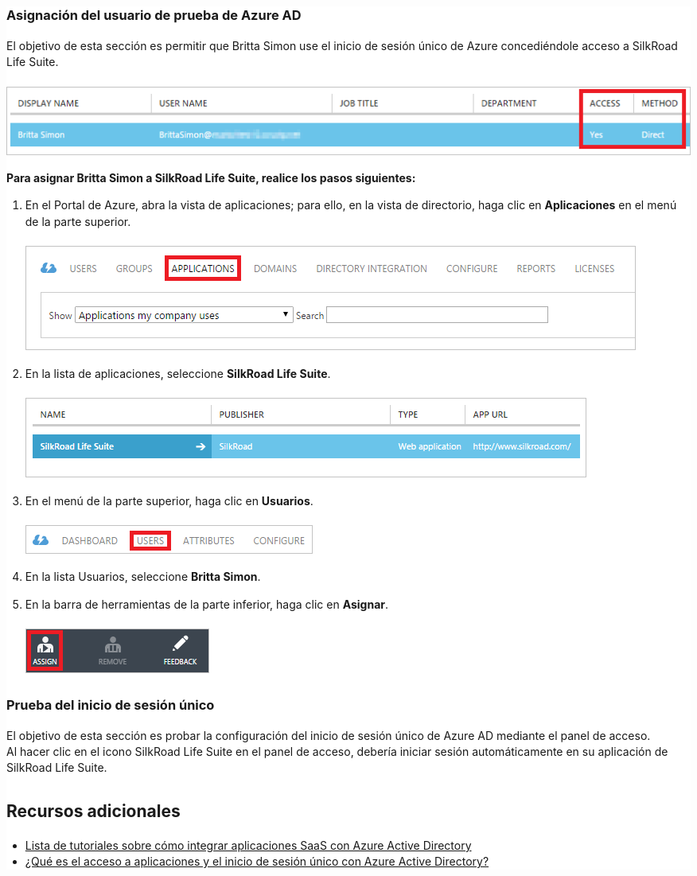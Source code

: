 

### Asignación del usuario de prueba de Azure AD

El objetivo de esta sección es permitir que Britta Simon use el inicio de sesión único de Azure concediéndole acceso a SilkRoad Life Suite. <br><br>![Asignar usuario][200] <br>

**Para asignar Britta Simon a SilkRoad Life Suite, realice los pasos siguientes:**

1. En el Portal de Azure, abra la vista de aplicaciones; para ello, en la vista de directorio, haga clic en **Aplicaciones** en el menú de la parte superior. <br><br>![Asignar usuario][201] <br>
2. En la lista de aplicaciones, seleccione **SilkRoad Life Suite**. <br><br>![Asignar usuario][202] <br>
1. En el menú de la parte superior, haga clic en **Usuarios**. <br><br>![Asignar usuario][203] <br>
1. En la lista Usuarios, seleccione **Britta Simon**.

2. En la barra de herramientas de la parte inferior, haga clic en **Asignar**. <br><br>![Asignar usuario][205]



### Prueba del inicio de sesión único

El objetivo de esta sección es probar la configuración del inicio de sesión único de Azure AD mediante el panel de acceso.<br> Al hacer clic en el icono SilkRoad Life Suite en el panel de acceso, debería iniciar sesión automáticamente en su aplicación de SilkRoad Life Suite.


## Recursos adicionales

* [Lista de tutoriales sobre cómo integrar aplicaciones SaaS con Azure Active Directory](active-directory-saas-tutorial-list.md)
* [¿Qué es el acceso a aplicaciones y el inicio de sesión único con Azure Active Directory?](active-directory-appssoaccess-whatis.md)




[1]: ./media/active-directory-saas-silkroad-life-suite-tutorial/tutorial_general_01.png
[2]: ./media/active-directory-saas-silkroad-life-suite-tutorial/tutorial_general_02.png
[3]: ./media/active-directory-saas-silkroad-life-suite-tutorial/tutorial_general_03.png
[4]: ./media/active-directory-saas-silkroad-life-suite-tutorial/tutorial_general_04.png
[5]: ./media/active-directory-saas-silkroad-life-suite-tutorial/tutorial_silkroad_01.png
[50]: ./media/active-directory-saas-silkroad-life-suite-tutorial/tutorial_silkroad_02.png

[6]: ./media/active-directory-saas-silkroad-life-suite-tutorial/tutorial_general_05.png
[7]: ./media/active-directory-saas-silkroad-life-suite-tutorial/tutorial_silkroad_03.png
[8]: ./media/active-directory-saas-silkroad-life-suite-tutorial/tutorial_silkroad_04.png
[9]: ./media/active-directory-saas-silkroad-life-suite-tutorial/tutorial_silkroad_05.png
[10]: ./media/active-directory-saas-silkroad-life-suite-tutorial/tutorial_silkroad_06.png
[11]: ./media/active-directory-saas-silkroad-life-suite-tutorial/tutorial_silkroad_07.png
[12]: ./media/active-directory-saas-silkroad-life-suite-tutorial/tutorial_silkroad_08.png
[13]: ./media/active-directory-saas-silkroad-life-suite-tutorial/tutorial_silkroad_09.png
[14]: ./media/active-directory-saas-silkroad-life-suite-tutorial/tutorial_silkroad_10.png
[15]: ./media/active-directory-saas-silkroad-life-suite-tutorial/tutorial_silkroad_11.png
[16]: ./media/active-directory-saas-silkroad-life-suite-tutorial/tutorial_silkroad_12.png
[17]: ./media/active-directory-saas-silkroad-life-suite-tutorial/tutorial_silkroad_13.png
[18]: ./media/active-directory-saas-silkroad-life-suite-tutorial/tutorial_general_06.png
[19]: ./media/active-directory-saas-silkroad-life-suite-tutorial/tutorial_general_07.png


[20]: ./media/active-directory-saas-silkroad-life-suite-tutorial/tutorial_general_100.png
[21]: ./media/active-directory-saas-silkroad-life-suite-tutorial/tutorial_silkroad_15.png


[200]: ./media/active-directory-saas-silkroad-life-suite-tutorial/tutorial_general_200.png
[201]: ./media/active-directory-saas-silkroad-life-suite-tutorial/tutorial_general_201.png
[202]: ./media/active-directory-saas-silkroad-life-suite-tutorial/tutorial_silkroad_14.png
[203]: ./media/active-directory-saas-silkroad-life-suite-tutorial/tutorial_general_203.png
[204]: ./media/active-directory-saas-silkroad-life-suite-tutorial/tutorial_general_204.png
[205]: ./media/active-directory-saas-silkroad-life-suite-tutorial/tutorial_general_205.png

